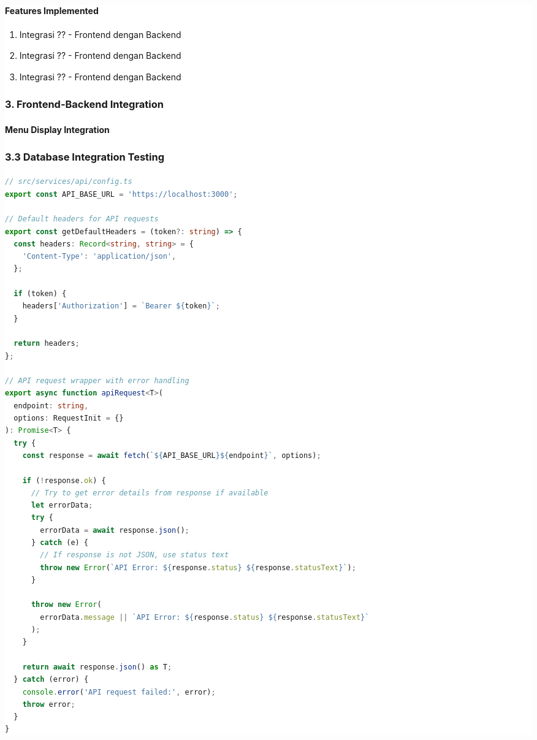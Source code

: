 
#### Features Implemented
1. Integrasi ?? - Frontend dengan Backend


2. Integrasi ?? - Frontend dengan Backend


3. Integrasi ?? - Frontend dengan Backend



### 3. Frontend-Backend Integration
#### Menu Display Integration


### 3.3 Database Integration Testing
```ts
// src/services/api/config.ts
export const API_BASE_URL = 'https://localhost:3000';

// Default headers for API requests
export const getDefaultHeaders = (token?: string) => {
  const headers: Record<string, string> = {
    'Content-Type': 'application/json',
  };

  if (token) {
    headers['Authorization'] = `Bearer ${token}`;
  }

  return headers;
};

// API request wrapper with error handling
export async function apiRequest<T>(
  endpoint: string,
  options: RequestInit = {}
): Promise<T> {
  try {
    const response = await fetch(`${API_BASE_URL}${endpoint}`, options);
    
    if (!response.ok) {
      // Try to get error details from response if available
      let errorData;
      try {
        errorData = await response.json();
      } catch (e) {
        // If response is not JSON, use status text
        throw new Error(`API Error: ${response.status} ${response.statusText}`);
      }
      
      throw new Error(
        errorData.message || `API Error: ${response.status} ${response.statusText}`
      );
    }

    return await response.json() as T;
  } catch (error) {
    console.error('API request failed:', error);
    throw error;
  }
}
```
